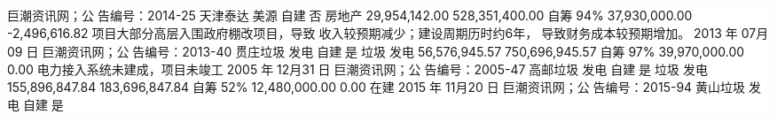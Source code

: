巨潮资讯网；公
告编号：2014-25
天津泰达
美源
自建
否
房地产
29,954,142.00
528,351,400.00
自筹
94%
37,930,000.00
-2,496,616.82
项目大部分高层入围政府棚改项目，导致
收入较预期减少；建设周期历时约6年，
导致财务成本较预期增加。
2013
年
07月09
日
巨潮资讯网；公
告编号：2013-40
贯庄垃圾
发电
自建
是
垃圾
发电
56,576,945.57
750,696,945.57
自筹
97%
39,970,000.00
0.00
电力接入系统未建成，项目未竣工
2005
年
12月31
日
巨潮资讯网；公
告编号：2005-47
高邮垃圾
发电
自建
是
垃圾
发电
155,896,847.84
183,696,847.84
自筹
52%
12,480,000.00
0.00
在建
2015
年
11月20
日
巨潮资讯网；公
告编号：2015-94
黄山垃圾
发电
自建
是